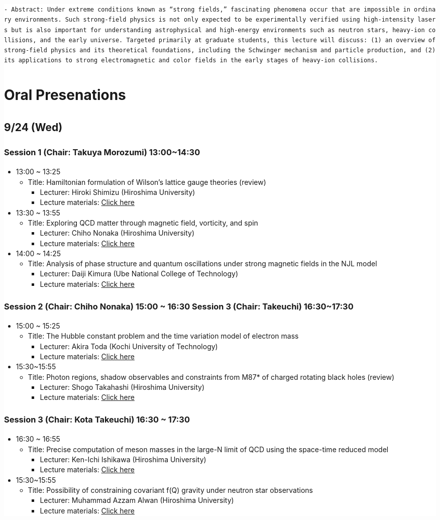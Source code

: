     - Abstract: Under extreme conditions known as “strong fields,” fascinating phenomena occur that are impossible in ordinary environments. Such strong-field physics is not only expected to be experimentally verified using high-intensity lasers but is also important for understanding astrophysical and high-energy environments such as neutron stars, heavy-ion collisions, and the early universe. Targeted primarily at graduate students, this lecture will discuss: (1) an overview of strong-field physics and its theoretical foundations, including the Schwinger mechanism and particle production, and (2) its applications to strong electromagnetic and color fields in the early stages of heavy-ion collisions.

# Oral Presenations
## 9/24 (Wed)
### Session 1 (Chair: Takuya Morozumi) 13:00~14:30
- 13:00 ~ 13:25
    - Title: Hamiltonian formulation of Wilson’s lattice gauge theories (review)
        - Lecturer: Hiroki Shimizu (Hiroshima University)
        - Lecture materials: [Click here](https://drive.google.com/drive/folders/1359WwhoVkc-y9XmYKFo98dPgqhsiPle7)
- 13:30 ~ 13:55
    - Title: Exploring QCD matter through magnetic field, vorticity, and spin
        - Lecturer: Chiho Nonaka (Hiroshima University)
        - Lecture materials: [Click here](https://drive.google.com/drive/folders/1359WwhoVkc-y9XmYKFo98dPgqhsiPle7)
- 14:00 ~ 14:25
    - Title: Analysis of phase structure and quantum oscillations under strong magnetic fields in the NJL model
        - Lecturer: Daiji Kimura (Ube National College of Technology)
        - Lecture materials: [Click here](https://drive.google.com/drive/folders/1359WwhoVkc-y9XmYKFo98dPgqhsiPle7)

### Session 2 (Chair: Chiho Nonaka) 15:00 ~ 16:30  Session 3 (Chair: Takeuchi) 16:30~17:30
- 15:00 ~ 15:25
    - Title: The Hubble constant problem and the time variation model of electron mass
        - Lecturer: Akira Toda (Kochi University of Technology)
        - Lecture materials: [Click here](https://drive.google.com/drive/folders/1359WwhoVkc-y9XmYKFo98dPgqhsiPle7)
- 15:30~15:55
    - Title: Photon regions, shadow observables and constraints from M87* of charged rotating black holes (review)
        - Lecturer: Shogo Takahashi (Hiroshima University)
        - Lecture materials: [Click here](https://drive.google.com/drive/folders/1359WwhoVkc-y9XmYKFo98dPgqhsiPle7)
### Session 3 (Chair: Kota Takeuchi) 16:30 ~ 17:30
- 16:30 ~ 16:55
    - Title: Precise computation of meson masses in the large-N limit of QCD using the space-time reduced model
        - Lecturer: Ken-Ichi Ishikawa (Hiroshima University)
        - Lecture materials: [Click here](https://drive.google.com/drive/folders/1359WwhoVkc-y9XmYKFo98dPgqhsiPle7)
- 15:30~15:55
    - Title: Possibility of constraining covariant f(Q) gravity under neutron star observations
        - Lecturer: Muhammad Azzam Alwan (Hiroshima University)
        - Lecture materials: [Click here](https://drive.google.com/drive/folders/1359WwhoVkc-y9XmYKFo98dPgqhsiPle7)
